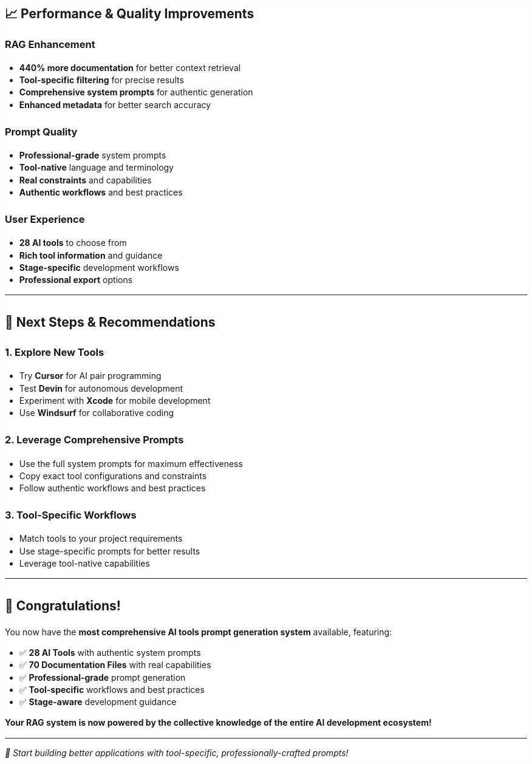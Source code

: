 
## 📈 **Performance & Quality Improvements**

### **RAG Enhancement**
- **440% more documentation** for better context retrieval
- **Tool-specific filtering** for precise results
- **Comprehensive system prompts** for authentic generation
- **Enhanced metadata** for better search accuracy

### **Prompt Quality**
- **Professional-grade** system prompts
- **Tool-native** language and terminology
- **Real constraints** and capabilities
- **Authentic workflows** and best practices

### **User Experience**
- **28 AI tools** to choose from
- **Rich tool information** and guidance
- **Stage-specific** development workflows
- **Professional export** options

---

## 🎯 **Next Steps & Recommendations**

### **1. Explore New Tools**
- Try **Cursor** for AI pair programming
- Test **Devin** for autonomous development
- Experiment with **Xcode** for mobile development
- Use **Windsurf** for collaborative coding

### **2. Leverage Comprehensive Prompts**
- Use the full system prompts for maximum effectiveness
- Copy exact tool configurations and constraints
- Follow authentic workflows and best practices

### **3. Tool-Specific Workflows**
- Match tools to your project requirements
- Use stage-specific prompts for better results
- Leverage tool-native capabilities

---

## 🎉 **Congratulations!**

You now have the **most comprehensive AI tools prompt generation system** available, featuring:

- ✅ **28 AI Tools** with authentic system prompts
- ✅ **70 Documentation Files** with real capabilities
- ✅ **Professional-grade** prompt generation
- ✅ **Tool-specific** workflows and best practices
- ✅ **Stage-aware** development guidance

**Your RAG system is now powered by the collective knowledge of the entire AI development ecosystem!**

---

*🚀 Start building better applications with tool-specific, professionally-crafted prompts!*
